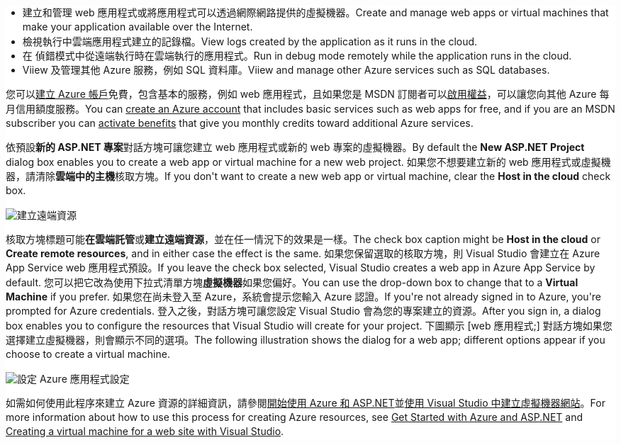 - <span data-ttu-id="d8ce8-143">建立和管理 web 應用程式或將應用程式可以透過網際網路提供的虛擬機器。</span><span class="sxs-lookup"><span data-stu-id="d8ce8-143">Create and manage web apps or virtual machines that make your application available over the Internet.</span></span>
- <span data-ttu-id="d8ce8-144">檢視執行中雲端應用程式建立的記錄檔。</span><span class="sxs-lookup"><span data-stu-id="d8ce8-144">View logs created by the application as it runs in the cloud.</span></span>
- <span data-ttu-id="d8ce8-145">在 偵錯模式中從遠端執行時在雲端執行的應用程式。</span><span class="sxs-lookup"><span data-stu-id="d8ce8-145">Run in debug mode remotely while the application runs in the cloud.</span></span>
- <span data-ttu-id="d8ce8-146">Viiew 及管理其他 Azure 服務，例如 SQL 資料庫。</span><span class="sxs-lookup"><span data-stu-id="d8ce8-146">Viiew and manage other Azure services such as SQL databases.</span></span>

<span data-ttu-id="d8ce8-147">您可以[建立 Azure 帳戶](https://www.windowsazure.com/pricing/free-trial/)免費，包含基本的服務，例如 web 應用程式，且如果您是 MSDN 訂閱者可以[啟用權益](https://azure.microsoft.com/pricing/member-offers/visual-studio-subscriptions/)，可以讓您向其他 Azure 每月信用額度服務。</span><span class="sxs-lookup"><span data-stu-id="d8ce8-147">You can [create an Azure account](https://www.windowsazure.com/pricing/free-trial/) that includes basic services such as web apps for free, and if you are an MSDN subscriber you can [activate benefits](https://azure.microsoft.com/pricing/member-offers/visual-studio-subscriptions/) that give you monthly credits toward additional Azure services.</span></span> 

<span data-ttu-id="d8ce8-148">依預設**新的 ASP.NET 專案**對話方塊可讓您建立 web 應用程式或新的 web 專案的虛擬機器。</span><span class="sxs-lookup"><span data-stu-id="d8ce8-148">By default the **New ASP.NET Project** dialog box enables you to create a web app or virtual machine for a new web project.</span></span> <span data-ttu-id="d8ce8-149">如果您不想要建立新的 web 應用程式或虛擬機器，請清除**雲端中的主機**核取方塊。</span><span class="sxs-lookup"><span data-stu-id="d8ce8-149">If you don't want to create a new web app or virtual machine, clear the **Host in the cloud** check box.</span></span>

![建立遠端資源](creating-web-projects-in-visual-studio/_static/image8.png)

<span data-ttu-id="d8ce8-151">核取方塊標題可能**在雲端託管**或**建立遠端資源**，並在任一情況下的效果是一樣。</span><span class="sxs-lookup"><span data-stu-id="d8ce8-151">The check box caption might be **Host in the cloud** or **Create remote resources**, and in either case the effect is the same.</span></span> <span data-ttu-id="d8ce8-152">如果您保留選取的核取方塊，則 Visual Studio 會建立在 Azure App Service web 應用程式預設。</span><span class="sxs-lookup"><span data-stu-id="d8ce8-152">If you leave the check box selected, Visual Studio creates a web app in Azure App Service by default.</span></span> <span data-ttu-id="d8ce8-153">您可以把它改為使用下拉式清單方塊**虛擬機器**如果您偏好。</span><span class="sxs-lookup"><span data-stu-id="d8ce8-153">You can use the drop-down box to change that to a **Virtual Machine** if you prefer.</span></span> <span data-ttu-id="d8ce8-154">如果您在尚未登入至 Azure，系統會提示您輸入 Azure 認證。</span><span class="sxs-lookup"><span data-stu-id="d8ce8-154">If you're not already signed in to Azure, you're prompted for Azure credentials.</span></span> <span data-ttu-id="d8ce8-155">登入之後，對話方塊可讓您設定 Visual Studio 會為您的專案建立的資源。</span><span class="sxs-lookup"><span data-stu-id="d8ce8-155">After you sign in, a dialog box enables you to configure the resources that Visual Studio will create for your project.</span></span> <span data-ttu-id="d8ce8-156">下圖顯示 [web 應用程式;] 對話方塊如果您選擇建立虛擬機器，則會顯示不同的選項。</span><span class="sxs-lookup"><span data-stu-id="d8ce8-156">The following illustration shows the dialog for a web app; different options appear if you choose to create a virtual machine.</span></span>

![設定 Azure 應用程式設定](creating-web-projects-in-visual-studio/_static/image9.png)

<span data-ttu-id="d8ce8-158">如需如何使用此程序來建立 Azure 資源的詳細資訊，請參閱[開始使用 Azure 和 ASP.NET](https://docs.microsoft.com/azure/app-service-web/app-service-web-get-started-dotnet)並[使用 Visual Studio 中建立虛擬機器網站](https://azure.microsoft.com/documentation/articles/virtual-machines-dotnet-create-visual-studio-powershell/)。</span><span class="sxs-lookup"><span data-stu-id="d8ce8-158">For more information about how to use this process for creating Azure resources, see [Get Started with Azure and ASP.NET](https://docs.microsoft.com/azure/app-service-web/app-service-web-get-started-dotnet) and [Creating a virtual machine for a web site with Visual Studio](https://azure.microsoft.com/documentation/articles/virtual-machines-dotnet-create-visual-studio-powershell/).</span></span>
